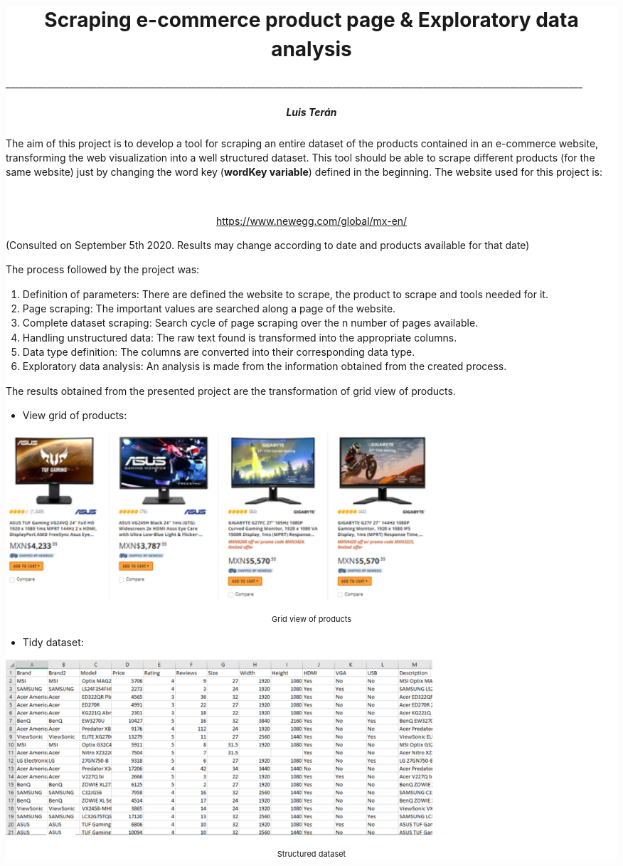 <h1 align="center">Scraping e-commerce product page & Exploratory data analysis</h1> 
_______________________________________________________________________________________________________________________________


<h5 align="center">Luis Terán</h5> 

The aim of this project is to develop a tool for scraping an entire dataset of the products contained in an e-commerce website, transforming the web visualization into a well structured dataset. This tool should be able to scrape different products (for the same website) just by changing the word key (**wordKey variable**) defined in the beginning. 
The website used for this project is:

</br><center> https://www.newegg.com/global/mx-en/ </center>

(Consulted on September 5th 2020. Results may change according to date and products available for that date)

The process followed by the project was:
1. Definition of parameters: There are defined the website to scrape, the product to scrape and tools needed for it.
2. Page scraping: The important values are searched along a page of the website.
3. Complete dataset scraping: Search cycle of page scraping over the n number of pages available.
4. Handling unstructured data: The raw text found is transformed into the appropriate columns.
5. Data type definition: The columns are converted into their corresponding data type.
6. Exploratory data analysis: An analysis is made from the information obtained from the created process.

The results obtained from the presented project are the transformation of grid view of products.

- View grid of products:

<img src="images/toTransform2.png" alt="Figure 1" style="width: 600px;"/><p style="text-align:center;font-size: 11px;">Grid view of products</p>

- Tidy dataset:

<img src="images/transformed.png" alt="Figure 2" style="width: 600px;"/><p style="text-align:center;font-size: 11px;">Structured dataset</p>
